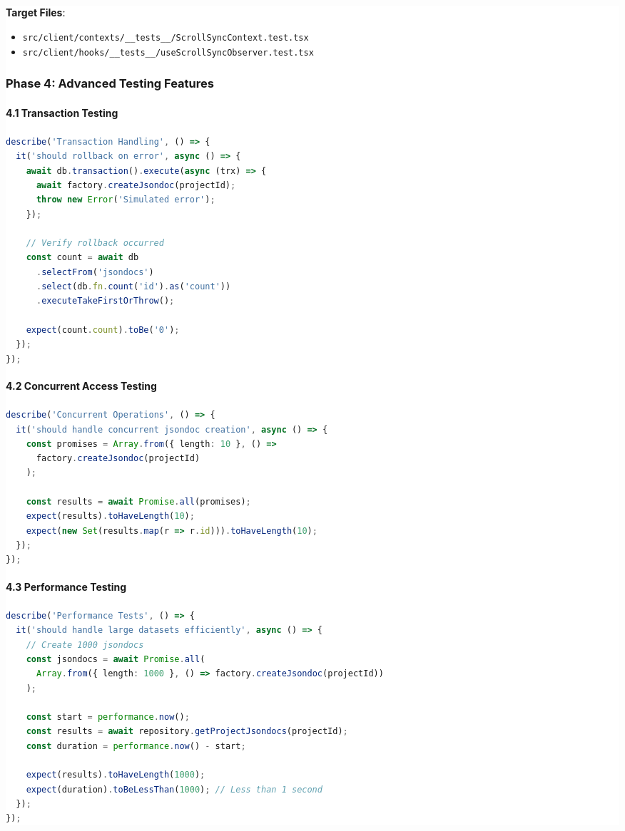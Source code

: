 **Target Files**:
- `src/client/contexts/__tests__/ScrollSyncContext.test.tsx`
- `src/client/hooks/__tests__/useScrollSyncObserver.test.tsx`

### Phase 4: Advanced Testing Features

#### 4.1 Transaction Testing
```typescript
describe('Transaction Handling', () => {
  it('should rollback on error', async () => {
    await db.transaction().execute(async (trx) => {
      await factory.createJsondoc(projectId);
      throw new Error('Simulated error');
    });
    
    // Verify rollback occurred
    const count = await db
      .selectFrom('jsondocs')
      .select(db.fn.count('id').as('count'))
      .executeTakeFirstOrThrow();
    
    expect(count.count).toBe('0');
  });
});
```

#### 4.2 Concurrent Access Testing
```typescript
describe('Concurrent Operations', () => {
  it('should handle concurrent jsondoc creation', async () => {
    const promises = Array.from({ length: 10 }, () =>
      factory.createJsondoc(projectId)
    );
    
    const results = await Promise.all(promises);
    expect(results).toHaveLength(10);
    expect(new Set(results.map(r => r.id))).toHaveLength(10);
  });
});
```

#### 4.3 Performance Testing
```typescript
describe('Performance Tests', () => {
  it('should handle large datasets efficiently', async () => {
    // Create 1000 jsondocs
    const jsondocs = await Promise.all(
      Array.from({ length: 1000 }, () => factory.createJsondoc(projectId))
    );
    
    const start = performance.now();
    const results = await repository.getProjectJsondocs(projectId);
    const duration = performance.now() - start;
    
    expect(results).toHaveLength(1000);
    expect(duration).toBeLessThan(1000); // Less than 1 second
  });
});
```
